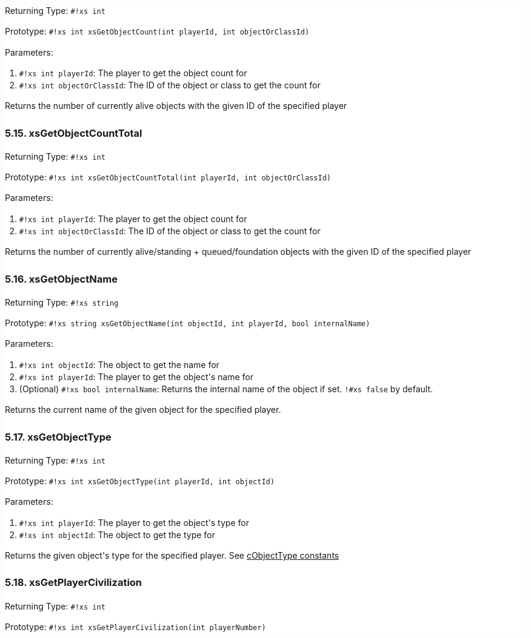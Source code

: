 Returning Type: `#!xs int`

Prototype: `#!xs int xsGetObjectCount(int playerId, int objectOrClassId)`

Parameters:

1.  `#!xs int playerId`: The player to get the object count for
2.  `#!xs int objectOrClassId`: The ID of the object or class to get the count for

Returns the number of currently alive objects with the given ID of the specified player

### 5.15. xsGetObjectCountTotal

Returning Type: `#!xs int`

Prototype: `#!xs int xsGetObjectCountTotal(int playerId, int objectOrClassId)`

Parameters:

1.  `#!xs int playerId`: The player to get the object count for
2.  `#!xs int objectOrClassId`: The ID of the object or class to get the count for

Returns the number of currently alive/standing + queued/foundation objects with the given ID of the specified player

### 5.16. xsGetObjectName

Returning Type: `#!xs string`

Prototype: `#!xs string xsGetObjectName(int objectId, int playerId, bool internalName)`

Parameters:

1.  `#!xs int objectId`: The object to get the name for
2.  `#!xs int playerId`: The player to get the object's name for
3. (Optional) `#!xs bool internalName`: Returns the internal name of the object if set. `!#xs false` by default.

Returns the current name of the given object for the specified player.

### 5.17. xsGetObjectType

Returning Type: `#!xs int`

Prototype: `#!xs int xsGetObjectType(int playerId, int objectId)`

Parameters:

1.  `#!xs int playerId`: The player to get the object's type for
2.  `#!xs int objectId`: The object to get the type for

Returns the given object's type for the specified player. See [cObjectType constants](../constants/#16-object-type "Jump To: XS > Constant Reference > Object Type")

### 5.18. xsGetPlayerCivilization

Returning Type: `#!xs int`

Prototype: `#!xs int xsGetPlayerCivilization(int playerNumber)`
